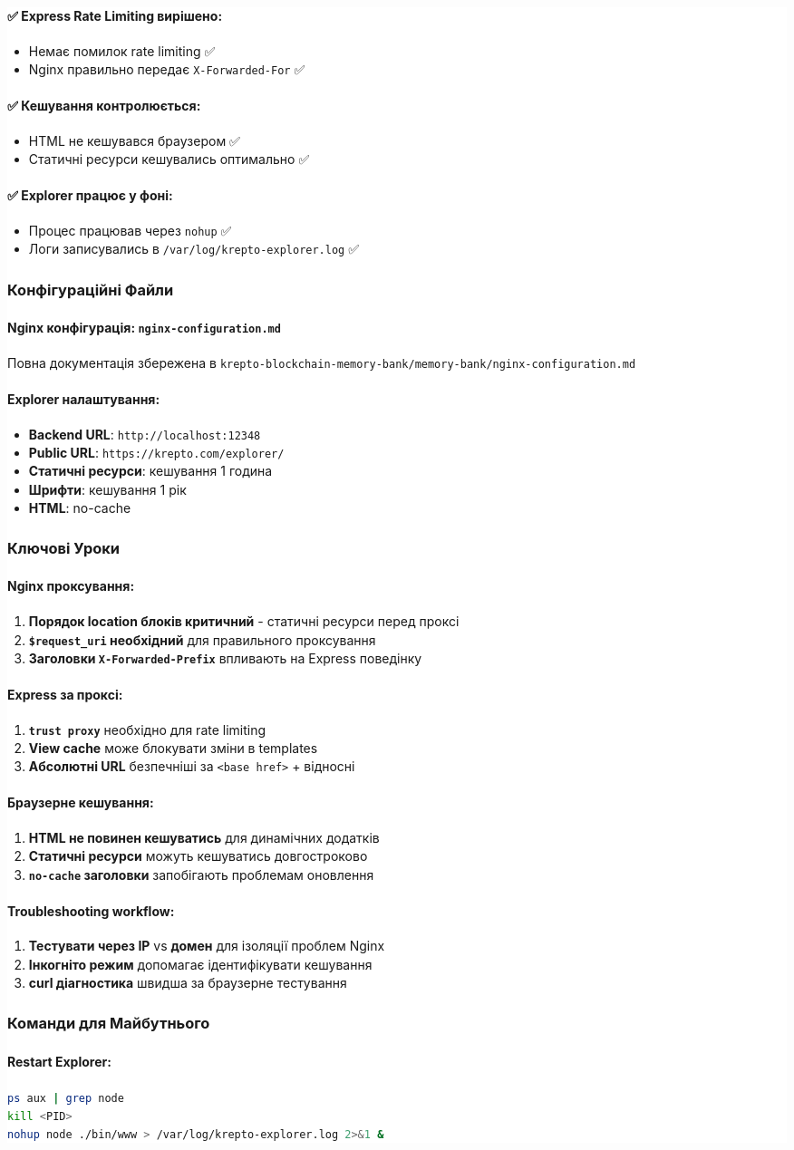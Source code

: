 #### ✅ **Express Rate Limiting вирішено**:
- Немає помилок rate limiting ✅
- Nginx правильно передає `X-Forwarded-For` ✅

#### ✅ **Кешування контролюється**:
- HTML не кешувався браузером ✅
- Статичні ресурси кешувались оптимально ✅

#### ✅ **Explorer працює у фоні**:
- Процес працював через `nohup` ✅
- Логи записувались в `/var/log/krepto-explorer.log` ✅

### Конфігураційні Файли

#### Nginx конфігурація: `nginx-configuration.md`
Повна документація збережена в `krepto-blockchain-memory-bank/memory-bank/nginx-configuration.md`

#### Explorer налаштування:
- **Backend URL**: `http://localhost:12348`
- **Public URL**: `https://krepto.com/explorer/`
- **Статичні ресурси**: кешування 1 година
- **Шрифти**: кешування 1 рік
- **HTML**: no-cache

### Ключові Уроки

#### Nginx проксування:
1. **Порядок location блоків критичний** - статичні ресурси перед проксі
2. **`$request_uri` необхідний** для правильного проксування
3. **Заголовки `X-Forwarded-Prefix`** впливають на Express поведінку

#### Express за проксі:
1. **`trust proxy`** необхідно для rate limiting
2. **View cache** може блокувати зміни в templates
3. **Абсолютні URL** безпечніші за `<base href>` + відносні

#### Браузерне кешування:
1. **HTML не повинен кешуватись** для динамічних додатків
2. **Статичні ресурси** можуть кешуватись довгостроково
3. **`no-cache` заголовки** запобігають проблемам оновлення

#### Troubleshooting workflow:
1. **Тестувати через IP** vs **домен** для ізоляції проблем Nginx
2. **Інкогніто режим** допомагає ідентифікувати кешування
3. **curl діагностика** швидша за браузерне тестування

### Команди для Майбутнього

#### Restart Explorer:
```bash
ps aux | grep node
kill <PID>
nohup node ./bin/www > /var/log/krepto-explorer.log 2>&1 &
```

